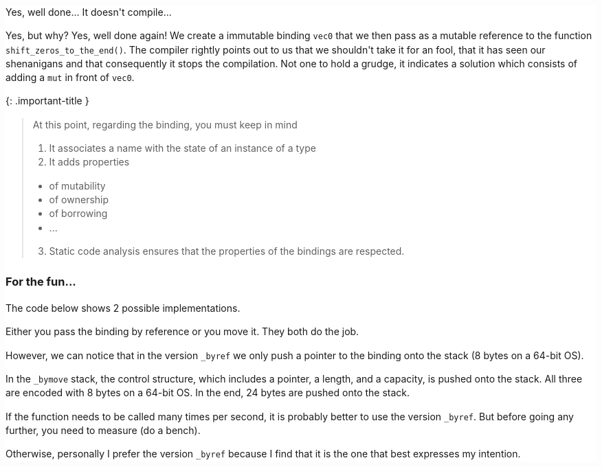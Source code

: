 

Yes, well done... It doesn't compile...

Yes, but why? Yes, well done again! We create a immutable binding ``vec0`` that we then pass as a mutable reference to the function ``shift_zeros_to_the_end()``. The compiler rightly points out to us that we shouldn't take it for an fool, that it has seen our shenanigans and that consequently it stops the compilation. Not one to hold a grudge, it indicates a solution which consists of adding a ``mut`` in front of ``vec0``.















{: .important-title }
> At this point, regarding the binding, you must keep in mind
> 1. It associates a name with the state of an instance of a type<T>
> 2. It adds properties
> * of mutability
> * of ownership
> * of borrowing
> * ...
> 3. Static code analysis ensures that the properties of the bindings are respected.

















### For the fun...

The code below shows 2 possible implementations.

Either you pass the binding by reference or you move it. They both do the job.

However, we can notice that in the version ``_byref`` we only push a pointer to the binding onto the stack (8 bytes on a 64-bit OS).

In the ``_bymove`` stack, the control structure, which includes a pointer, a length, and a capacity, is pushed onto the stack. All three are encoded with 8 bytes on a 64-bit OS. In the end, 24 bytes are pushed onto the stack.

If the function needs to be called many times per second, it is probably better to use the version ``_byref``. But before going any further, you need to measure (do a bench).

Otherwise, personally I prefer the version ``_byref`` because I find that it is the one that best expresses my intention.
